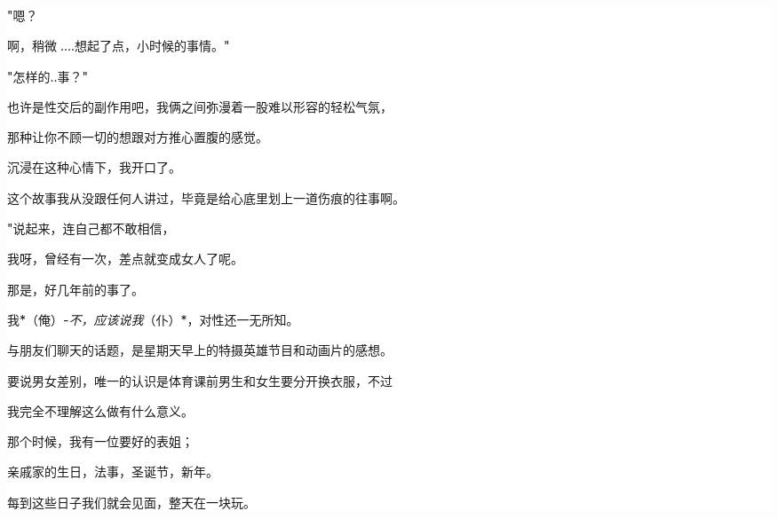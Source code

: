 



"嗯？



啊，稍微 ....想起了点，小时候的事情。"



"怎样的..事？"



也许是性交后的副作用吧，我俩之间弥漫着一股难以形容的轻松气氛，



那种让你不顾一切的想跟对方推心置腹的感觉。



沉浸在这种心情下，我开口了。



这个故事我从没跟任何人讲过，毕竟是给心底里划上一道伤痕的往事啊。





"说起来，连自己都不敢相信，



我呀，曾经有一次，差点就变成女人了呢。









那是，好几年前的事了。



我*（俺）*-不，应该说我*（仆）*，对性还一无所知。



与朋友们聊天的话题，是星期天早上的特摄英雄节目和动画片的感想。



要说男女差别，唯一的认识是体育课前男生和女生要分开换衣服，不过



我完全不理解这么做有什么意义。



那个时候，我有一位要好的表姐；



亲戚家的生日，法事，圣诞节，新年。



每到这些日子我们就会见面，整天在一块玩。


